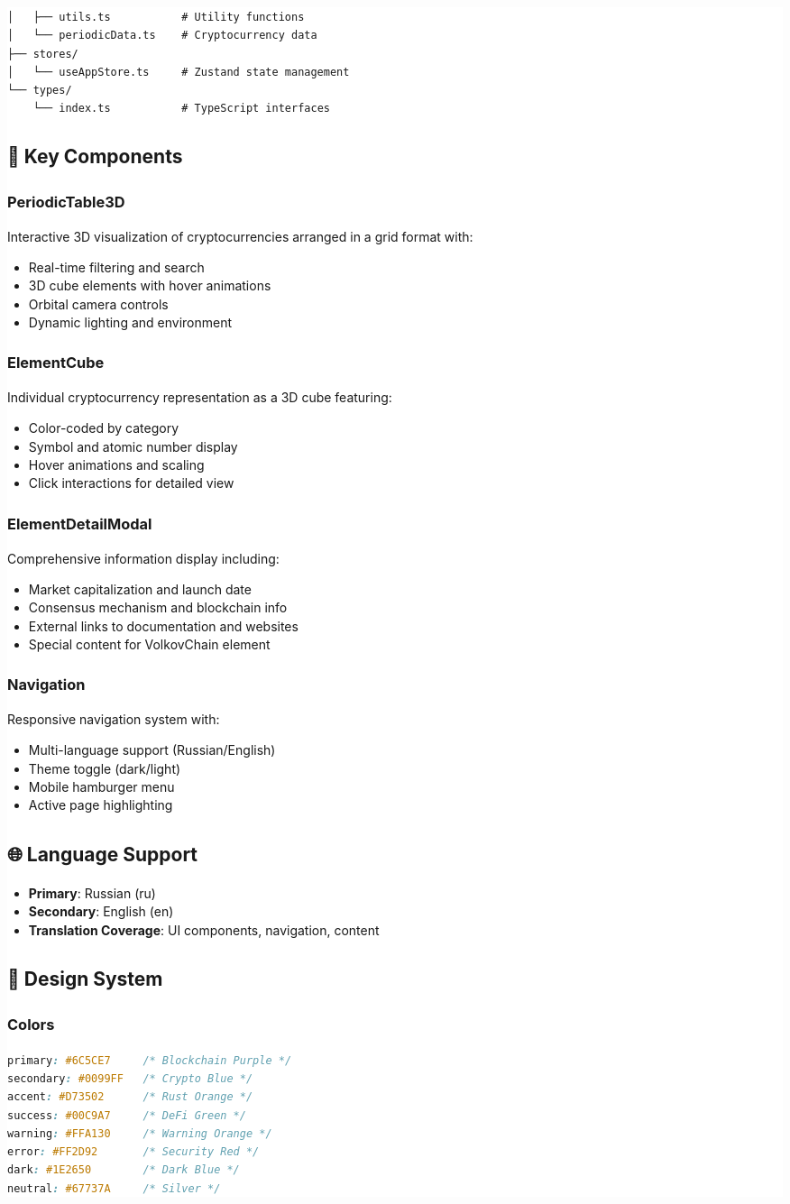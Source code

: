 ```
│   ├── utils.ts           # Utility functions
│   └── periodicData.ts    # Cryptocurrency data
├── stores/
│   └── useAppStore.ts     # Zustand state management
└── types/
    └── index.ts           # TypeScript interfaces
```

## 🎯 Key Components

### PeriodicTable3D
Interactive 3D visualization of cryptocurrencies arranged in a grid format with:
- Real-time filtering and search
- 3D cube elements with hover animations
- Orbital camera controls
- Dynamic lighting and environment

### ElementCube
Individual cryptocurrency representation as a 3D cube featuring:
- Color-coded by category
- Symbol and atomic number display
- Hover animations and scaling
- Click interactions for detailed view

### ElementDetailModal
Comprehensive information display including:
- Market capitalization and launch date
- Consensus mechanism and blockchain info
- External links to documentation and websites
- Special content for VolkovChain element

### Navigation
Responsive navigation system with:
- Multi-language support (Russian/English)
- Theme toggle (dark/light)
- Mobile hamburger menu
- Active page highlighting

## 🌐 Language Support

- **Primary**: Russian (ru)
- **Secondary**: English (en)
- **Translation Coverage**: UI components, navigation, content

## 🎨 Design System

### Colors
```css
primary: #6C5CE7     /* Blockchain Purple */
secondary: #0099FF   /* Crypto Blue */
accent: #D73502      /* Rust Orange */
success: #00C9A7     /* DeFi Green */
warning: #FFA130     /* Warning Orange */
error: #FF2D92       /* Security Red */
dark: #1E2650        /* Dark Blue */
neutral: #67737A     /* Silver */
```

